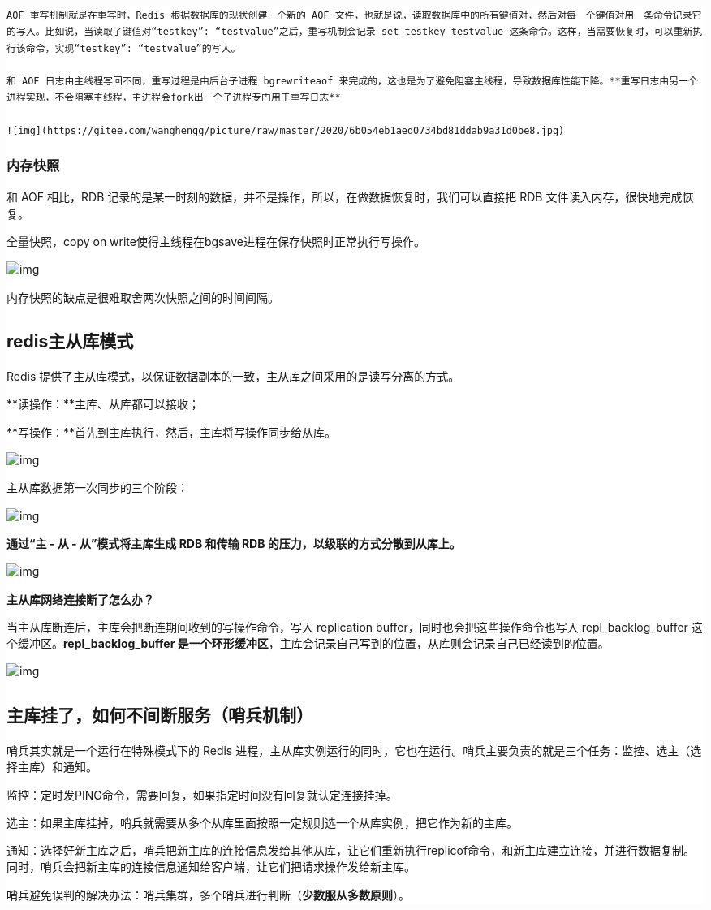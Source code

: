     AOF 重写机制就是在重写时，Redis 根据数据库的现状创建一个新的 AOF 文件，也就是说，读取数据库中的所有键值对，然后对每一个键值对用一条命令记录它的写入。比如说，当读取了键值对“testkey”: “testvalue”之后，重写机制会记录 set testkey testvalue 这条命令。这样，当需要恢复时，可以重新执行该命令，实现“testkey”: “testvalue”的写入。

    和 AOF 日志由主线程写回不同，重写过程是由后台子进程 bgrewriteaof 来完成的，这也是为了避免阻塞主线程，导致数据库性能下降。**重写日志由另一个进程实现，不会阻塞主线程，主进程会fork出一个子进程专门用于重写日志**

    ![img](https://gitee.com/wanghengg/picture/raw/master/2020/6b054eb1aed0734bd81ddab9a31d0be8.jpg)

### 内存快照

和 AOF 相比，RDB 记录的是某一时刻的数据，并不是操作，所以，在做数据恢复时，我们可以直接把 RDB 文件读入内存，很快地完成恢复。

全量快照，copy on write使得主线程在bgsave进程在保存快照时正常执行写操作。

![img](https://gitee.com/wanghengg/picture/raw/master/2020/a2e5a3571e200cb771ed8a1cd14d5558.jpg)

内存快照的缺点是很难取舍两次快照之间的时间间隔。

## redis主从库模式

Redis 提供了主从库模式，以保证数据副本的一致，主从库之间采用的是读写分离的方式。

**读操作：**主库、从库都可以接收；

**写操作：**首先到主库执行，然后，主库将写操作同步给从库。

![img](https://gitee.com/wanghengg/picture/raw/master/2020/809d6707404731f7e493b832aa573a2f.jpg)

主从库数据第一次同步的三个阶段：

![img](https://gitee.com/wanghengg/picture/raw/master/2020/63d18fd41efc9635e7e9105ce1c33da1.jpg)

**通过“主 - 从 - 从”模式将主库生成 RDB 和传输 RDB 的压力，以级联的方式分散到从库上。**

![img](https://gitee.com/wanghengg/picture/raw/master/2020/403c2ab725dca8d44439f8994959af45.jpg)

**主从库网络连接断了怎么办？**

当主从库断连后，主库会把断连期间收到的写操作命令，写入 replication buffer，同时也会把这些操作命令也写入 repl_backlog_buffer 这个缓冲区。**repl_backlog_buffer 是一个环形缓冲区**，主库会记录自己写到的位置，从库则会记录自己已经读到的位置。

![img](https://gitee.com/wanghengg/picture/raw/master/2020/13f26570a1b90549e6171ea24554b737.jpg)

## 主库挂了，如何不间断服务（哨兵机制）

哨兵其实就是一个运行在特殊模式下的 Redis 进程，主从库实例运行的同时，它也在运行。哨兵主要负责的就是三个任务：监控、选主（选择主库）和通知。

监控：定时发PING命令，需要回复，如果指定时间没有回复就认定连接挂掉。

选主：如果主库挂掉，哨兵就需要从多个从库里面按照一定规则选一个从库实例，把它作为新的主库。

通知：选择好新主库之后，哨兵把新主库的连接信息发给其他从库，让它们重新执行replicof命令，和新主库建立连接，并进行数据复制。同时，哨兵会把新主库的连接信息通知给客户端，让它们把请求操作发给新主库。

哨兵避免误判的解决办法：哨兵集群，多个哨兵进行判断（**少数服从多数原则**）。
